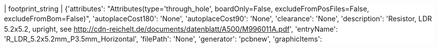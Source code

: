 | footprint_string | {'attributes': "Attributes(type='through_hole', boardOnly=False, excludeFromPosFiles=False, excludeFromBom=False)", 'autoplaceCost180': 'None', 'autoplaceCost90': 'None', 'clearance': 'None', 'description': 'Resistor, LDR 5.2x5.2, upright, see http://cdn-reichelt.de/documents/datenblatt/A500/M996011A.pdf', 'entryName': 'R_LDR_5.2x5.2mm_P3.5mm_Horizontal', 'filePath': 'None', 'generator': 'pcbnew', 'graphicItems':